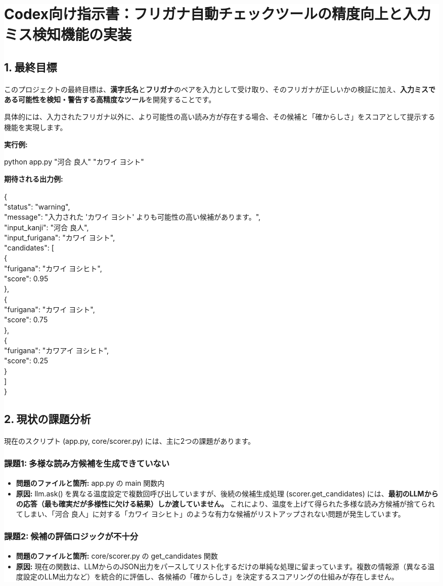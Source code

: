 # **Codex向け指示書：フリガナ自動チェックツールの精度向上と入力ミス検知機能の実装**

## **1\. 最終目標**

このプロジェクトの最終目標は、**漢字氏名**と**フリガナ**のペアを入力として受け取り、そのフリガナが正しいかの検証に加え、**入力ミスである可能性を検知・警告する高精度なツール**を開発することです。

具体的には、入力されたフリガナ以外に、より可能性の高い読み方が存在する場合、その候補と「確からしさ」をスコアとして提示する機能を実現します。

**実行例:**

python app.py "河合 良人" "カワイ ヨシト"

**期待される出力例:**

{  
  "status": "warning",  
  "message": "入力された 'カワイ ヨシト' よりも可能性の高い候補があります。",  
  "input\_kanji": "河合 良人",  
  "input\_furigana": "カワイ ヨシト",  
  "candidates": \[  
    {  
      "furigana": "カワイ ヨシヒト",  
      "score": 0.95  
    },  
    {  
      "furigana": "カワイ ヨシト",  
      "score": 0.75  
    },  
    {  
      "furigana": "カワアイ ヨシヒト",  
      "score": 0.25  
    }  
  \]  
}

## **2\. 現状の課題分析**

現在のスクリプト (app.py, core/scorer.py) には、主に2つの課題があります。

### **課題1: 多様な読み方候補を生成できていない**

* **問題のファイルと箇所:** app.py の main 関数内  
* **原因:** llm.ask() を異なる温度設定で複数回呼び出していますが、後続の候補生成処理 (scorer.get\_candidates) には、**最初のLLMからの応答（最も確実だが多様性に欠ける結果）しか渡していません。** これにより、温度を上げて得られた多様な読み方候補が捨てられてしまい、「河合 良人」に対する「カワイ ヨシヒト」のような有力な候補がリストアップされない問題が発生しています。

### **課題2: 候補の評価ロジックが不十分**

* **問題のファイルと箇所:** core/scorer.py の get\_candidates 関数  
* **原因:** 現在の関数は、LLMからのJSON出力をパースしてリスト化するだけの単純な処理に留まっています。複数の情報源（異なる温度設定のLLM出力など）を統合的に評価し、各候補の「確からしさ」を決定するスコアリングの仕組みが存在しません。
